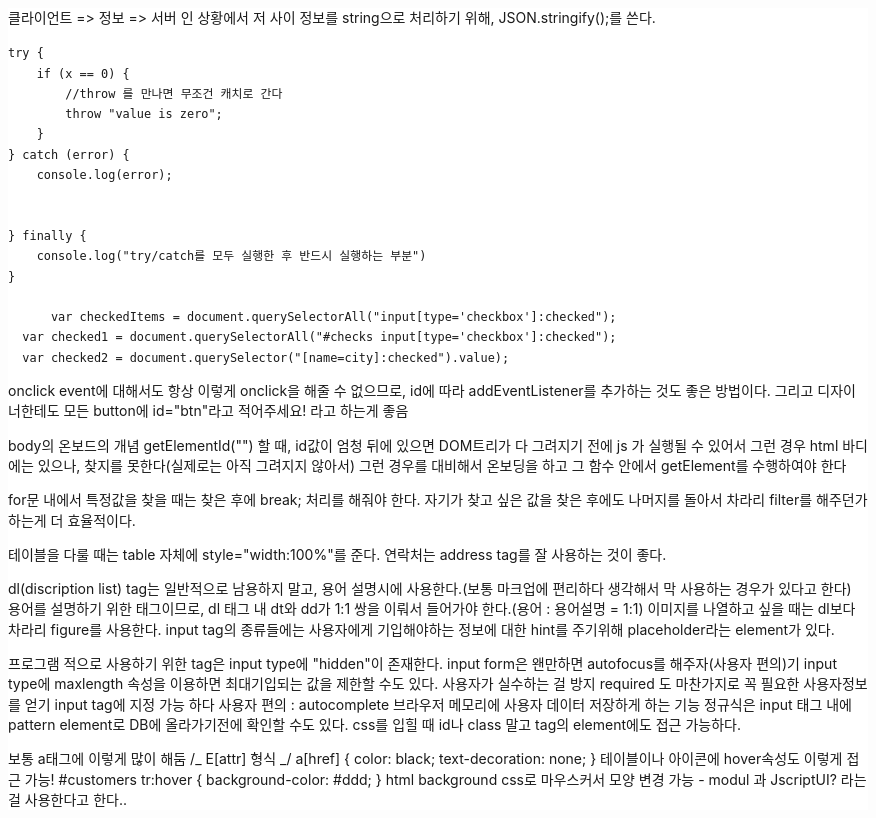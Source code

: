클라이언트 => 정보 => 서버 인 상황에서
저 사이 정보를 string으로 처리하기 위해, JSON.stringify();를 쓴다.

    try {
        if (x == 0) {
            //throw 를 만나면 무조건 캐치로 간다
            throw "value is zero";
        }
    } catch (error) {
        console.log(error);


    } finally {
        console.log("try/catch를 모두 실행한 후 반드시 실행하는 부분")
    }

          var checkedItems = document.querySelectorAll("input[type='checkbox']:checked");
      var checked1 = document.querySelectorAll("#checks input[type='checkbox']:checked");
      var checked2 = document.querySelector("[name=city]:checked").value);

onclick event에 대해서도 항상 이렇게 onclick을 해줄 수 없으므로, id에 따라 addEventListener를 추가하는 것도 좋은 방법이다. 그리고 디자이너한테도 모든 button에 id="btn"라고 적어주세요! 라고 하는게 좋음

body의 온보드의 개념 getElementId("") 할 때, id값이 엄청 뒤에 있으면 DOM트리가 다 그려지기 전에 js 가 실행될 수 있어서 그런 경우 html 바디에는 있으나, 찾지를 못한다(실제로는 아직 그려지지 않아서) 그런 경우를 대비해서 온보딩을 하고 그 함수 안에서 getElement를 수행하여야 한다

for문 내에서 특정값을 찾을 때는 찾은 후에 break; 처리를 해줘야 한다. 자기가 찾고 싶은 값을 찾은 후에도 나머지를 돌아서 차라리 filter를 해주던가 하는게 더 효율적이다.

테이블을 다룰 때는 table 자체에 style="width:100%"를 준다.
연락처는 address tag를 잘 사용하는 것이 좋다.

dl(discription list) tag는 일반적으로 남용하지 말고, 용어 설명시에 사용한다.(보통 마크업에 편리하다 생각해서 막 사용하는 경우가 있다고 한다)
용어를 설명하기 위한 태그이므로, dl 태그 내 dt와 dd가 1:1 쌍을 이뤄서 들어가야 한다.(용어 : 용어설명 = 1:1)
이미지를 나열하고 싶을 때는 dl보다 차라리 figure를 사용한다.
input tag의 종류들에는 사용자에게 기입해야하는 정보에 대한 hint를 주기위해 placeholder라는 element가 있다.

프로그램 적으로 사용하기 위한 tag은 input type에 "hidden"이 존재한다.
input form은 왠만하면 autofocus를 해주자(사용자 편의)기
input type에 maxlength 속성을 이용하면 최대기입되는 값을 제한할 수도 있다. 사용자가 실수하는 걸 방지
required 도 마찬가지로 꼭 필요한 사용자정보를 얻기 input tag에 지정 가능 하다
사용자 편의 : autocomplete 브라우저 메모리에 사용자 데이터 저장하게 하는 기능
정규식은 input 태그 내에 pattern element로 DB에 올라가기전에 확인할 수도 있다.
css를 입힐 때 id나 class 말고 tag의 element에도 접근 가능하다.

보통 a태그에 이렇게 많이 해둠
/_ E[attr] 형식 _/
a[href] {
color: black;
text-decoration: none;
}
테이블이나 아이콘에 hover속성도 이렇게 접근 가능!
#customers tr:hover {
background-color: #ddd;
}
html background
css로 마우스커서 모양 변경 가능 - modul 과 JscriptUI? 라는 걸 사용한다고 한다..
